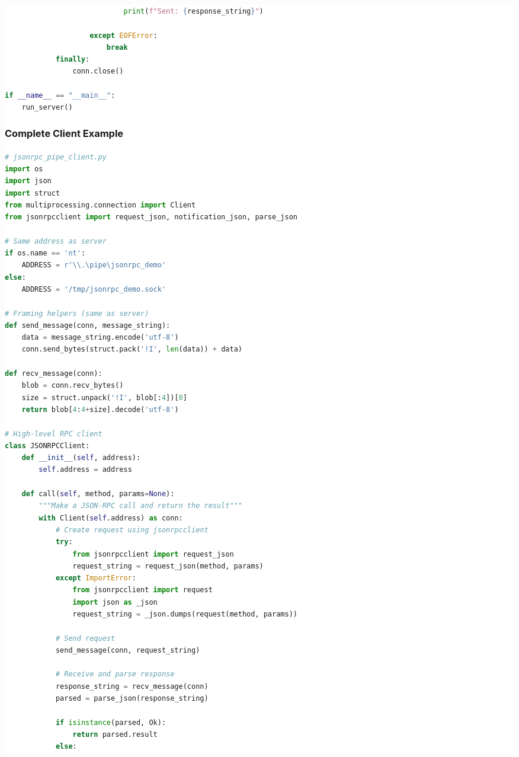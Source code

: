 ```python
                            print(f"Sent: {response_string}")
                            
                    except EOFError:
                        break
            finally:
                conn.close()

if __name__ == "__main__":
    run_server()
```

### Complete Client Example
```python
# jsonrpc_pipe_client.py
import os
import json
import struct
from multiprocessing.connection import Client
from jsonrpcclient import request_json, notification_json, parse_json

# Same address as server
if os.name == 'nt':
    ADDRESS = r'\\.\pipe\jsonrpc_demo'
else:
    ADDRESS = '/tmp/jsonrpc_demo.sock'

# Framing helpers (same as server)
def send_message(conn, message_string):
    data = message_string.encode('utf-8')
    conn.send_bytes(struct.pack('!I', len(data)) + data)

def recv_message(conn):
    blob = conn.recv_bytes()
    size = struct.unpack('!I', blob[:4])[0]
    return blob[4:4+size].decode('utf-8')

# High-level RPC client
class JSONRPCClient:
    def __init__(self, address):
        self.address = address
    
    def call(self, method, params=None):
        """Make a JSON-RPC call and return the result"""
        with Client(self.address) as conn:
            # Create request using jsonrpcclient
            try:
                from jsonrpcclient import request_json
                request_string = request_json(method, params)
            except ImportError:
                from jsonrpcclient import request
                import json as _json
                request_string = _json.dumps(request(method, params))
            
            # Send request
            send_message(conn, request_string)
            
            # Receive and parse response
            response_string = recv_message(conn)
            parsed = parse_json(response_string)
            
            if isinstance(parsed, Ok):
                return parsed.result
            else:
```